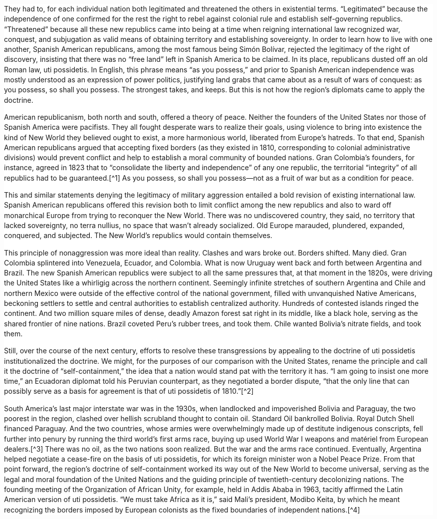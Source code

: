 They had to, for each individual nation both legitimated and threatened the others in existential terms. “Legitimated” because the independence of one confirmed for the rest the right to rebel against colonial rule and establish self-governing republics. “Threatened” because all these new republics came into being at a time when reigning international law recognized war, conquest, and subjugation as valid means of obtaining territory and establishing sovereignty. In order to learn how to live with one another, Spanish American republicans, among the most famous being Simón Bolívar, rejected the legitimacy of the right of discovery, insisting that there was no “free land” left in Spanish America to be claimed. In its place, republicans dusted off an old Roman law, uti possidetis. In English, this phrase means “as you possess,” and prior to Spanish American independence was mostly understood as an expression of power politics, justifying land grabs that came about as a result of wars of conquest: as you possess, so shall you possess. The strongest takes, and keeps. But this is not how the region’s diplomats came to apply the doctrine.

American republicanism, both north and south, offered a theory of peace. Neither the founders of the United States nor those of Spanish America were pacifists. They all fought desperate wars to realize their goals, using violence to bring into existence the kind of New World they believed ought to exist, a more harmonious world, liberated from Europe’s hatreds. To that end, Spanish American republicans argued that accepting fixed borders (as they existed in 1810, corresponding to colonial administrative divisions) would prevent conflict and help to establish a moral community of bounded nations. Gran Colombia’s founders, for instance, agreed in 1823 that to “consolidate the liberty and independence” of any one republic, the territorial “integrity” of all republics had to be guaranteed.[^1] As you possess, so shall you possess—not as a fruit of war but as a condition for peace.

This and similar statements denying the legitimacy of military aggression entailed a bold revision of existing international law. Spanish American republicans offered this revision both to limit conflict among the new republics and also to ward off monarchical Europe from trying to reconquer the New World. There was no undiscovered country, they said, no territory that lacked sovereignty, no terra nullius, no space that wasn’t already socialized. Old Europe marauded, plundered, expanded, conquered, and subjected. The New World’s republics would contain themselves.

This principle of nonaggression was more ideal than reality. Clashes and wars broke out. Borders shifted. Many died. Gran Colombia splintered into Venezuela, Ecuador, and Colombia. What is now Uruguay went back and forth between Argentina and Brazil. The new Spanish American republics were subject to all the same pressures that, at that moment in the 1820s, were driving the United States like a whirligig across the northern continent. Seemingly infinite stretches of southern Argentina and Chile and northern Mexico were outside of the effective control of the national government, filled with unvanquished Native Americans, beckoning settlers to settle and central authorities to establish centralized authority. Hundreds of contested islands ringed the continent. And two million square miles of dense, deadly Amazon forest sat right in its middle, like a black hole, serving as the shared frontier of nine nations. Brazil coveted Peru’s rubber trees, and took them. Chile wanted Bolivia’s nitrate fields, and took them.

Still, over the course of the next century, efforts to resolve these transgressions by appealing to the doctrine of uti possidetis institutionalized the doctrine. We might, for the purposes of our comparison with the United States, rename the principle and call it the doctrine of “self-containment,” the idea that a nation would stand pat with the territory it has. “I am going to insist one more time,” an Ecuadoran diplomat told his Peruvian counterpart, as they negotiated a border dispute, “that the only line that can possibly serve as a basis for agreement is that of uti possidetis of 1810.”[^2]

South America’s last major interstate war was in the 1930s, when landlocked and impoverished Bolivia and Paraguay, the two poorest in the region, clashed over hellish scrubland thought to contain oil. Standard Oil bankrolled Bolivia. Royal Dutch Shell financed Paraguay. And the two countries, whose armies were overwhelmingly made up of destitute indigenous conscripts, fell further into penury by running the third world’s first arms race, buying up used World War I weapons and matériel from European dealers.[^3] There was no oil, as the two nations soon realized. But the war and the arms race continued. Eventually, Argentina helped negotiate a cease-fire on the basis of uti possidetis, for which its foreign minister won a Nobel Peace Prize. From that point forward, the region’s doctrine of self-containment worked its way out of the New World to become universal, serving as the legal and moral foundation of the United Nations and the guiding principle of twentieth-century decolonizing nations. The founding meeting of the Organization of African Unity, for example, held in Addis Ababa in 1963, tacitly affirmed the Latin American version of uti possidetis. “We must take Africa as it is,” said Mali’s president, Modibo Keita, by which he meant recognizing the borders imposed by European colonists as the fixed boundaries of independent nations.[^4]
